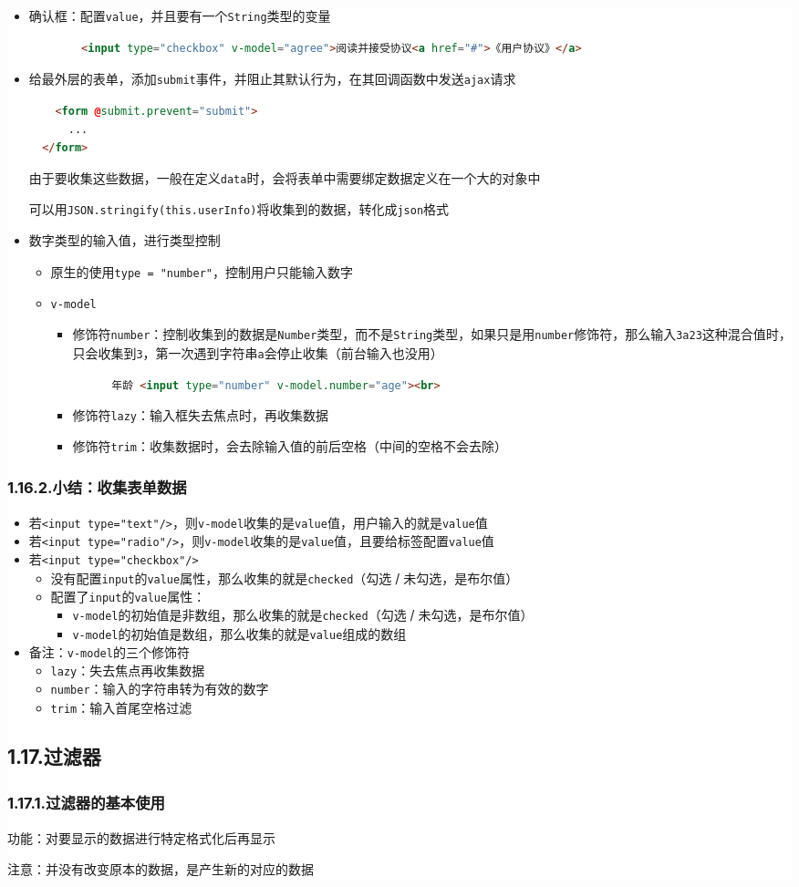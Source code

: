 - 确认框：配置`value`，并且要有一个`String`类型的变量

  ```html
          <input type="checkbox" v-model="agree">阅读并接受协议<a href="#">《用户协议》</a>
  ```

- 给最外层的表单，添加`submit`事件，并阻止其默认行为，在其回调函数中发送`ajax`请求

  ```html
      <form @submit.prevent="submit">
  		...
  	</form>
  ```

  由于要收集这些数据，一般在定义`data`时，会将表单中需要绑定数据定义在一个大的对象中

  可以用`JSON.stringify(this.userInfo)`将收集到的数据，转化成`json`格式

  

- 数字类型的输入值，进行类型控制

  - 原生的使用`type = "number"`，控制用户只能输入数字

  - `v-model`

    - 修饰符`number`：控制收集到的数据是`Number`类型，而不是`String`类型，如果只是用`number`修饰符，那么输入`3a23`这种混合值时，只会收集到`3`，第一次遇到字符串`a`会停止收集（前台输入也没用）

      ```html
      		年龄 <input type="number" v-model.number="age"><br>
      ```

    - 修饰符`lazy`：输入框失去焦点时，再收集数据
    - 修饰符`trim`：收集数据时，会去除输入值的前后空格（中间的空格不会去除）



### 1.16.2.小结：收集表单数据

- 若`<input type="text"/>`，则`v-model`收集的是`value`值，用户输入的就是`value`值
- 若`<input type="radio"/>`，则`v-model`收集的是`value`值，且要给标签配置`value`值
- 若`<input type="checkbox"/>`
  - 没有配置`input`的`value`属性，那么收集的就是`checked`（勾选 / 未勾选，是布尔值）
  - 配置了`input`的`value`属性：
    - `v-model`的初始值是非数组，那么收集的就是`checked`（勾选 / 未勾选，是布尔值）
    - `v-model`的初始值是数组，那么收集的就是`value`组成的数组
- 备注：`v-model`的三个修饰符
  - `lazy`：失去焦点再收集数据
  - `number`：输入的字符串转为有效的数字
  - `trim`：输入首尾空格过滤

## 1.17.过滤器

### 1.17.1.过滤器的基本使用

功能：对要显示的数据进行特定格式化后再显示

注意：并没有改变原本的数据，是产生新的对应的数据
